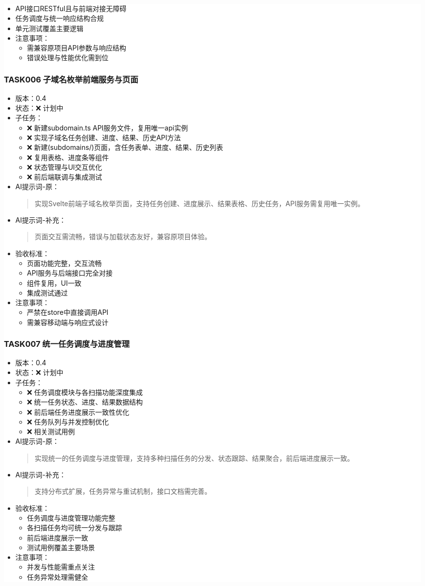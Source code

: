   - API接口RESTful且与前端对接无障碍
  - 任务调度与统一响应结构合规
  - 单元测试覆盖主要逻辑
- 注意事项：
  - 需兼容原项目API参数与响应结构
  - 错误处理与性能优化需到位

### TASK006 子域名枚举前端服务与页面
- 版本：0.4
- 状态：❌ 计划中
- 子任务：
  - ❌ 新建subdomain.ts API服务文件，复用唯一api实例
  - ❌ 实现子域名任务创建、进度、结果、历史API方法
  - ❌ 新建(subdomains/)页面，含任务表单、进度、结果、历史列表
  - ❌ 复用表格、进度条等组件
  - ❌ 状态管理与UI交互优化
  - ❌ 前后端联调与集成测试
- AI提示词-原：
  > 实现Svelte前端子域名枚举页面，支持任务创建、进度展示、结果表格、历史任务，API服务需复用唯一实例。
- AI提示词-补充：
  > 页面交互需流畅，错误与加载状态友好，兼容原项目体验。
- 验收标准：
  - 页面功能完整，交互流畅
  - API服务与后端接口完全对接
  - 组件复用，UI一致
  - 集成测试通过
- 注意事项：
  - 严禁在store中直接调用API
  - 需兼容移动端与响应式设计

### TASK007 统一任务调度与进度管理
- 版本：0.4
- 状态：❌ 计划中
- 子任务：
  - ❌ 任务调度模块与各扫描功能深度集成
  - ❌ 统一任务状态、进度、结果数据结构
  - ❌ 前后端任务进度展示一致性优化
  - ❌ 任务队列与并发控制优化
  - ❌ 相关测试用例
- AI提示词-原：
  > 实现统一的任务调度与进度管理，支持多种扫描任务的分发、状态跟踪、结果聚合，前后端进度展示一致。
- AI提示词-补充：
  > 支持分布式扩展，任务异常与重试机制，接口文档需完善。
- 验收标准：
  - 任务调度与进度管理功能完整
  - 各扫描任务均可统一分发与跟踪
  - 前后端进度展示一致
  - 测试用例覆盖主要场景
- 注意事项：
  - 并发与性能需重点关注
  - 任务异常处理需健全
